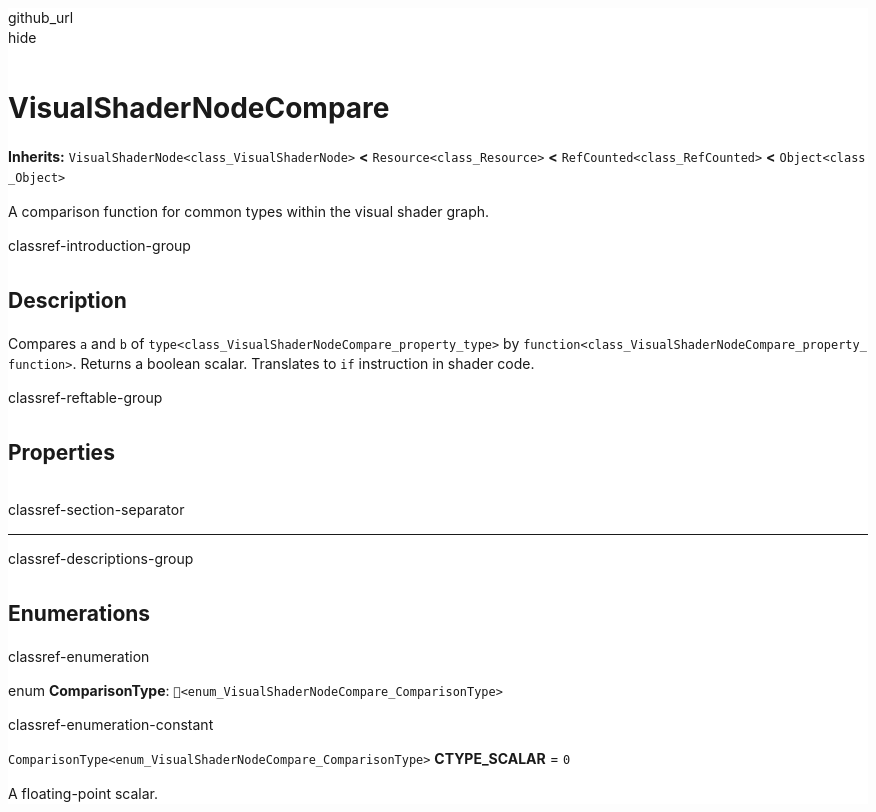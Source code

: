 github\_url  
hide

# VisualShaderNodeCompare

**Inherits:** `VisualShaderNode<class_VisualShaderNode>` **&lt;**
`Resource<class_Resource>` **&lt;** `RefCounted<class_RefCounted>`
**&lt;** `Object<class_Object>`

A comparison function for common types within the visual shader graph.

classref-introduction-group

## Description

Compares `a` and `b` of
`type<class_VisualShaderNodeCompare_property_type>` by
`function<class_VisualShaderNodeCompare_property_function>`. Returns a
boolean scalar. Translates to `if` instruction in shader code.

classref-reftable-group

## Properties

<table>
<tbody>
<tr>
</tr>
<tr>
</tr>
<tr>
</tr>
</tbody>
</table>

classref-section-separator

------------------------------------------------------------------------

classref-descriptions-group

## Enumerations

classref-enumeration

enum **ComparisonType**:
`🔗<enum_VisualShaderNodeCompare_ComparisonType>`

classref-enumeration-constant

`ComparisonType<enum_VisualShaderNodeCompare_ComparisonType>`
**CTYPE\_SCALAR** = `0`

A floating-point scalar.
